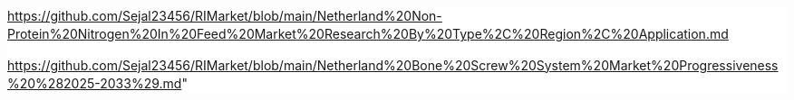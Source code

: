 <a href=https://github.com/Sejal23456/RIMarket/blob/main/Netherland%20Non-Protein%20Nitrogen%20In%20Feed%20Market%20Research%20By%20Type%2C%20Region%2C%20Application.md>https://github.com/Sejal23456/RIMarket/blob/main/Netherland%20Non-Protein%20Nitrogen%20In%20Feed%20Market%20Research%20By%20Type%2C%20Region%2C%20Application.md</a>

<a href=https://github.com/Sejal23456/RIMarket/blob/main/Netherland%20Bone%20Screw%20System%20Market%20Progressiveness%20%282025-2033%29.md>https://github.com/Sejal23456/RIMarket/blob/main/Netherland%20Bone%20Screw%20System%20Market%20Progressiveness%20%282025-2033%29.md</a>"
